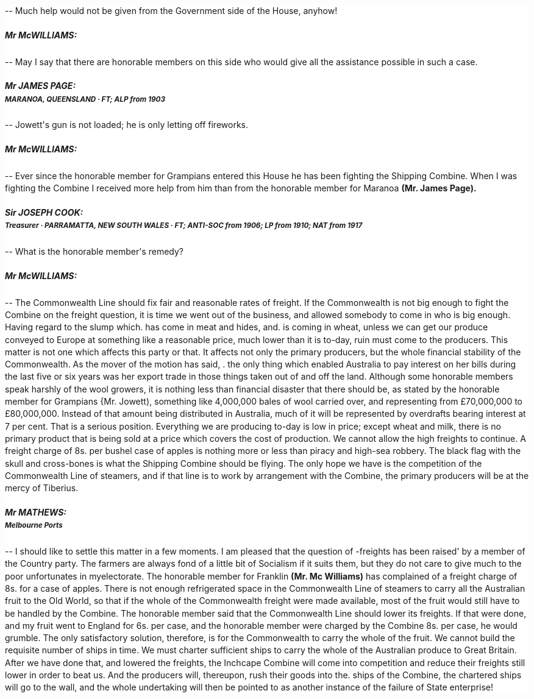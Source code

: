 -- Much help would not be given from the Government side of the House, anyhow! 

##### Mr McWILLIAMS:

-- May I say that there are honorable members on this side who would give all the assistance possible in such a case. 

##### Mr JAMES PAGE:<br><small class="text-muted">MARANOA, QUEENSLAND &middot; FT; ALP from 1903</small>

-- Jowett's gun is not loaded; he is only letting off fireworks. 

##### Mr McWILLIAMS:

-- Ever since the honorable member for Grampians entered this House he has been fighting the Shipping Combine. When I was fighting the Combine I received more help from him than from the honorable member for Maranoa  **(Mr. James Page).** 

##### Sir JOSEPH COOK:<br><small class="text-muted">Treasurer &middot; PARRAMATTA, NEW SOUTH WALES &middot; FT; ANTI-SOC from 1906; LP from 1910; NAT from 1917</small>

-- What is the honorable member's remedy? 

##### Mr McWILLIAMS:

-- The Commonwealth Line should fix fair and reasonable rates of freight. If the Commonwealth is not big enough to fight the Combine on the freight question, it is time we went out of the business, and allowed somebody to come in who is big enough. Having regard to the slump which. has come in meat and hides, and. is coming in wheat, unless we can get our produce conveyed to Europe at something like a reasonable price, much lower than it is to-day, ruin must come to the producers. This matter is not one which  affects this party or that. It affects not only the primary producers, but the whole financial stability of the Commonwealth. As the mover of the motion has said, . the only thing which enabled Australia to pay interest on her bills during the last five or six years was her export trade in those things taken out of and off the land. Although some honorable members speak harshly of the wool growers, it is nothing less than financial disaster that there should be, as stated by the honorable member for Grampians {Mr. Jowett), something like 4,000,000 bales of wool carried over, and representing from £70,000,000 to £80,000,000. Instead of that amount being distributed in Australia, much of it will be represented by overdrafts bearing interest at 7 per cent. That is a serious position. Everything we are producing to-day is low in price; except wheat and milk, there is no primary product that is being sold at a price which covers the cost of production. We cannot allow the high freights to continue. A freight charge of 8s. per bushel case of apples is nothing more or less than piracy and high-sea robbery. The black flag with the skull and cross-bones is what the Shipping Combine should be flying. The only hope we have is the competition of the Commonwealth Line of steamers, and if that line is to work by arrangement with the Combine, the primary producers will be at the mercy of Tiberius. 

##### Mr MATHEWS:<br><small class="text-muted">Melbourne Ports</small>

-- I should like to settle this matter in a few moments. I am pleased that the question of -freights has been raised' by a member of the Country party. The farmers are always fond of a little bit of Socialism if it suits them, but they do not care to give much to the poor unfortunates in myelectorate. The honorable member for Franklin  **(Mr. Mc Williams)**  has complained of a freight charge of 8s. for a case of apples. There is not enough refrigerated space in the Commonwealth Line of steamers to carry all the Australian fruit to the Old World, so that if the whole of the Commonwealth freight were made available, most of the fruit would still have to be handled by the Combine. The honorable member said that the Commonwealth Line should lower its freights. If that were done, and my fruit went to England for 6s. per case, and the honorable member were charged by the Combine 8s. per case, he would grumble. The only satisfactory solution, therefore, is for the Commonwealth to carry the whole of the fruit. We cannot build the requisite number of ships in time. We must charter sufficient ships to carry the whole of the Australian produce to Great Britain. After we have done that, and lowered the freights, the Inchcape Combine will come into competition and reduce their freights still lower in order to beat us. And the producers will, thereupon, rush their goods into the. ships of the Combine, the chartered ships will go to the wall, and the whole undertaking will then be pointed to as another instance of the failure of State enterprise! 
